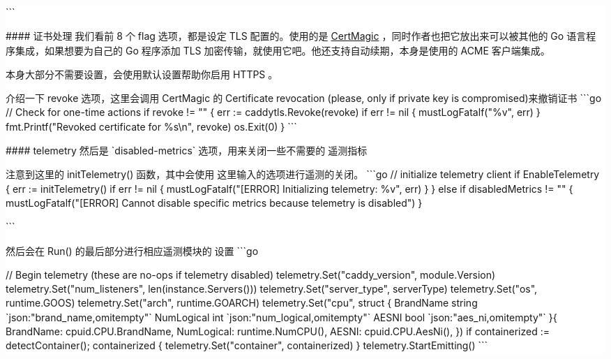 \`\`\`

\#### 证书处理
我们看前 8 个 flag 选项，都是设定 TLS 配置的。使用的是 [CertMagic](https://github.com/mholt/certmagic) ，同时作者也把它放出来可以被其他的 Go 语言程序集成，如果想要为自己的 Go 程序添加 TLS 加密传输，就使用它吧。他还支持自动续期，本身是使用的 ACME 客户端集成。

本身大部分不需要设置，会使用默认设置帮助你启用 HTTPS 。

介绍一下 revoke 选项，这里会调用 CertMagic 的 Certificate revocation (please, only if private key is compromised)来撤销证书
\`\`\`go
// Check for one-time actions
 if revoke != "" {
 err := caddytls.Revoke(revoke)
 if err != nil {
 mustLogFatalf("%v", err)
 }
 fmt.Printf("Revoked certificate for %s\\n", revoke)
 os.Exit(0)
 }
\`\`\`

\#### telemetry
然后是 \`disabled-metrics\` 选项，用来关闭一些不需要的 遥测指标

注意到这里的 initTelemetry() 函数，其中会使用 这里输入的选项进行遥测的关闭。
\`\`\`go
// initialize telemetry client
 if EnableTelemetry {
 err := initTelemetry()
 if err != nil {
 mustLogFatalf("[ERROR] Initializing telemetry: %v", err)
 }
 } else if disabledMetrics != "" {
 mustLogFatalf("[ERROR] Cannot disable specific metrics because telemetry is disabled")
 }

\`\`\`

然后会在 Run() 的最后部分进行相应遥测模块的 设置
\`\`\`go

 // Begin telemetry (these are no-ops if telemetry disabled)
 telemetry.Set("caddy\_version", module.Version)
 telemetry.Set("num\_listeners", len(instance.Servers()))
 telemetry.Set("server\_type", serverType)
 telemetry.Set("os", runtime.GOOS)
 telemetry.Set("arch", runtime.GOARCH)
 telemetry.Set("cpu", struct {
 BrandName string \`json:"brand\_name,omitempty"\`
 NumLogical int \`json:"num\_logical,omitempty"\`
 AESNI bool \`json:"aes\_ni,omitempty"\`
 }{
 BrandName: cpuid.CPU.BrandName,
 NumLogical: runtime.NumCPU(),
 AESNI: cpuid.CPU.AesNi(),
 })
 if containerized := detectContainer(); containerized {
 telemetry.Set("container", containerized)
 }
 telemetry.StartEmitting()
\`\`\`
